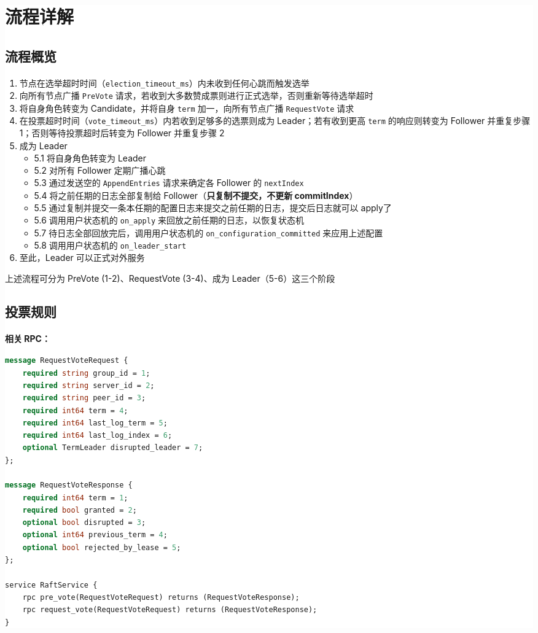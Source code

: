 流程详解
===

流程概览
---

1. 节点在选举超时时间（`election_timeout_ms`）内未收到任何心跳而触发选举
2. 向所有节点广播 `PreVote` 请求，若收到大多数赞成票则进行正式选举，否则重新等待选举超时
3. 将自身角色转变为 Candidate，并将自身 `term` 加一，向所有节点广播 `RequestVote` 请求
4. 在投票超时时间（`vote_timeout_ms`）内若收到足够多的选票则成为 Leader；若有收到更高 `term` 的响应则转变为 Follower 并重复步骤 1；否则等待投票超时后转变为 Follower 并重复步骤 2
5. 成为 Leader
    * 5.1 将自身角色转变为 Leader
    * 5.2 对所有 Follower 定期广播心跳
    * 5.3 通过发送空的 `AppendEntries` 请求来确定各 Follower 的 `nextIndex`
    * 5.4 将之前任期的日志全部复制给 Follower（**只复制不提交，不更新 commitIndex**）
    * 5.5 通过复制并提交一条本任期的配置日志来提交之前任期的日志，提交后日志就可以 apply了
    * 5.6 调用用户状态机的 `on_apply` 来回放之前任期的日志，以恢复状态机
    * 5.7 待日志全部回放完后，调用用户状态机的 `on_configuration_committed` 来应用上述配置
    * 5.8 调用用户状态机的 `on_leader_start`
6. 至此，Leader 可以正式对外服务

上述流程可分为 PreVote (1-2)、RequestVote (3-4)、成为 Leader（5-6）这三个阶段



投票规则
---

**相关 RPC：**
```proto
message RequestVoteRequest {
    required string group_id = 1;
    required string server_id = 2;
    required string peer_id = 3;
    required int64 term = 4;
    required int64 last_log_term = 5;
    required int64 last_log_index = 6;
    optional TermLeader disrupted_leader = 7;
};

message RequestVoteResponse {
    required int64 term = 1;
    required bool granted = 2;
    optional bool disrupted = 3;
    optional int64 previous_term = 4;
    optional bool rejected_by_lease = 5;
};

service RaftService {
    rpc pre_vote(RequestVoteRequest) returns (RequestVoteResponse);
    rpc request_vote(RequestVoteRequest) returns (RequestVoteResponse);
}
```
